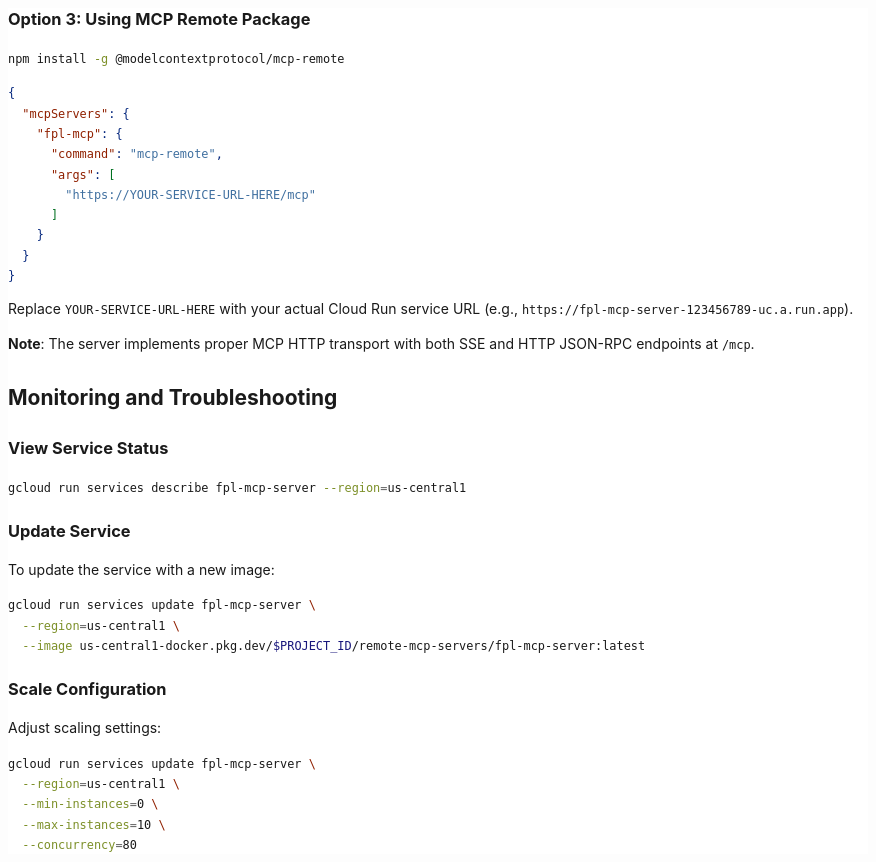 ### Option 3: Using MCP Remote Package

```bash
npm install -g @modelcontextprotocol/mcp-remote
```

```json
{
  "mcpServers": {
    "fpl-mcp": {
      "command": "mcp-remote",
      "args": [
        "https://YOUR-SERVICE-URL-HERE/mcp"
      ]
    }
  }
}
```

Replace `YOUR-SERVICE-URL-HERE` with your actual Cloud Run service URL (e.g., `https://fpl-mcp-server-123456789-uc.a.run.app`).

**Note**: The server implements proper MCP HTTP transport with both SSE and HTTP JSON-RPC endpoints at `/mcp`.

## Monitoring and Troubleshooting

### View Service Status

```bash
gcloud run services describe fpl-mcp-server --region=us-central1
```

### Update Service

To update the service with a new image:

```bash
gcloud run services update fpl-mcp-server \
  --region=us-central1 \
  --image us-central1-docker.pkg.dev/$PROJECT_ID/remote-mcp-servers/fpl-mcp-server:latest
```

### Scale Configuration

Adjust scaling settings:

```bash
gcloud run services update fpl-mcp-server \
  --region=us-central1 \
  --min-instances=0 \
  --max-instances=10 \
  --concurrency=80
```
